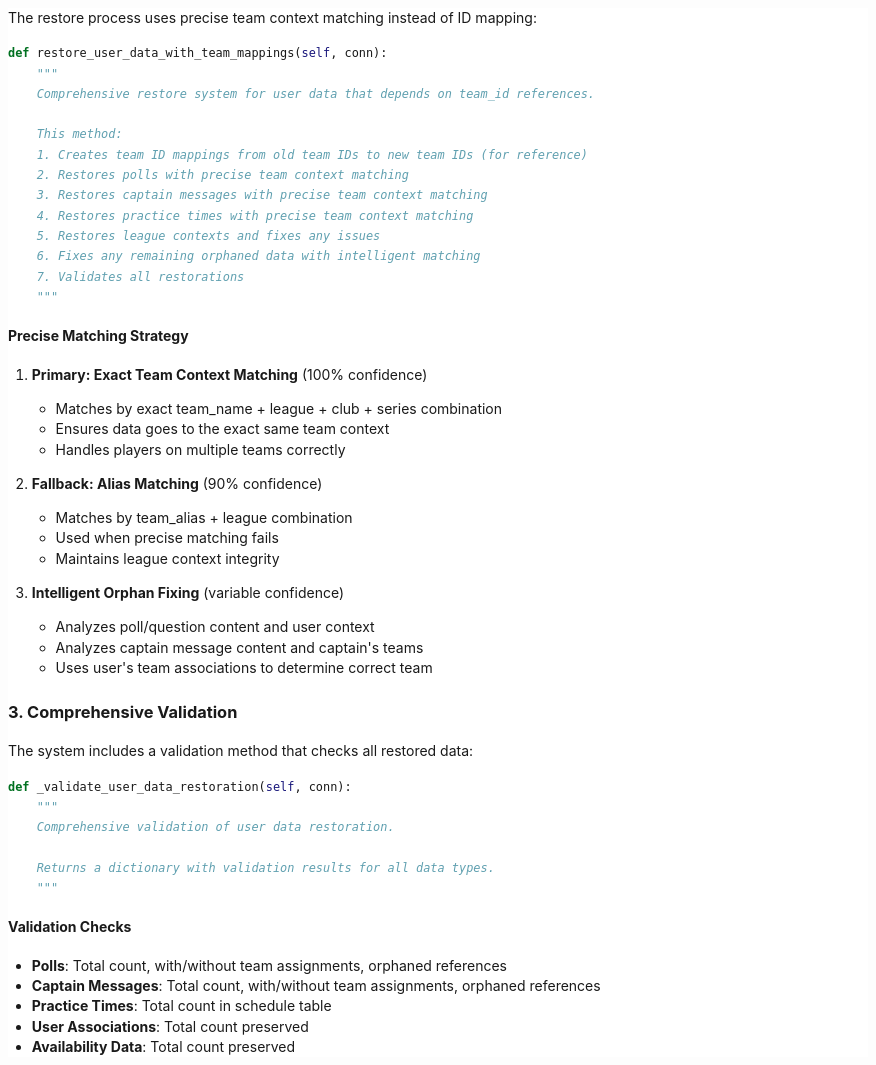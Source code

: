 The restore process uses precise team context matching instead of ID mapping:

```python
def restore_user_data_with_team_mappings(self, conn):
    """
    Comprehensive restore system for user data that depends on team_id references.
    
    This method:
    1. Creates team ID mappings from old team IDs to new team IDs (for reference)
    2. Restores polls with precise team context matching
    3. Restores captain messages with precise team context matching
    4. Restores practice times with precise team context matching
    5. Restores league contexts and fixes any issues
    6. Fixes any remaining orphaned data with intelligent matching
    7. Validates all restorations
    """
```

#### Precise Matching Strategy

1. **Primary: Exact Team Context Matching** (100% confidence)
   - Matches by exact team_name + league + club + series combination
   - Ensures data goes to the exact same team context
   - Handles players on multiple teams correctly

2. **Fallback: Alias Matching** (90% confidence)
   - Matches by team_alias + league combination
   - Used when precise matching fails
   - Maintains league context integrity

3. **Intelligent Orphan Fixing** (variable confidence)
   - Analyzes poll/question content and user context
   - Analyzes captain message content and captain's teams
   - Uses user's team associations to determine correct team

### 3. Comprehensive Validation

The system includes a validation method that checks all restored data:

```python
def _validate_user_data_restoration(self, conn):
    """
    Comprehensive validation of user data restoration.
    
    Returns a dictionary with validation results for all data types.
    """
```

#### Validation Checks

- **Polls**: Total count, with/without team assignments, orphaned references
- **Captain Messages**: Total count, with/without team assignments, orphaned references
- **Practice Times**: Total count in schedule table
- **User Associations**: Total count preserved
- **Availability Data**: Total count preserved

